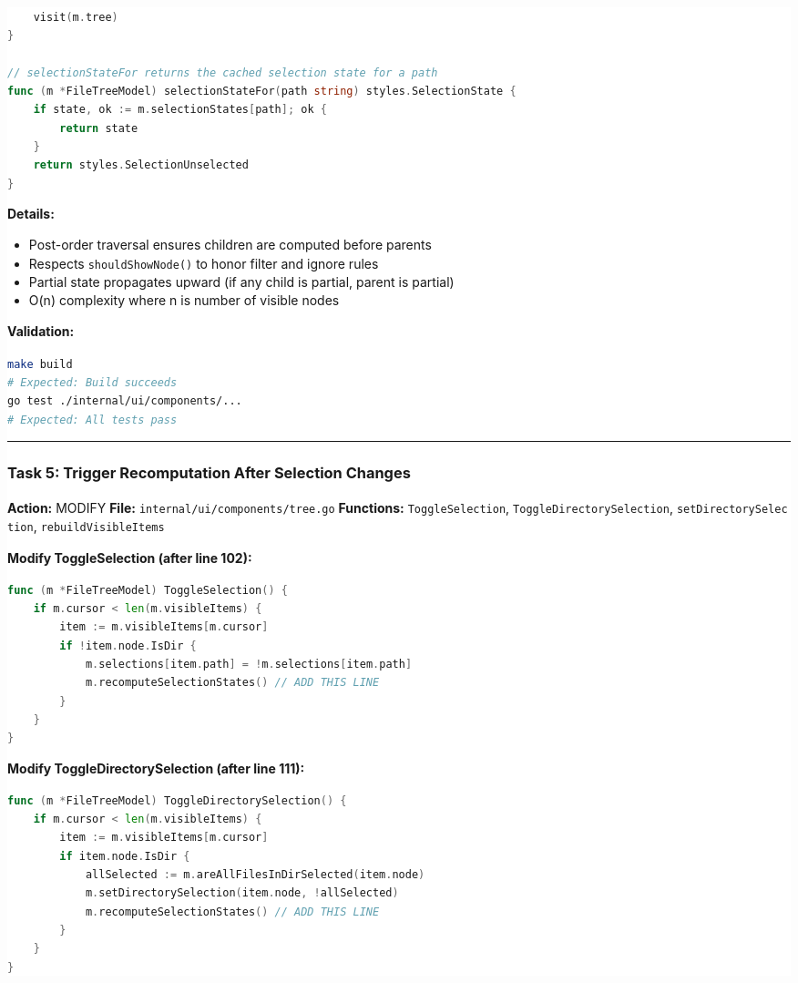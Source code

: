 ```go
    visit(m.tree)
}

// selectionStateFor returns the cached selection state for a path
func (m *FileTreeModel) selectionStateFor(path string) styles.SelectionState {
    if state, ok := m.selectionStates[path]; ok {
        return state
    }
    return styles.SelectionUnselected
}
```

**Details:**
- Post-order traversal ensures children are computed before parents
- Respects `shouldShowNode()` to honor filter and ignore rules
- Partial state propagates upward (if any child is partial, parent is partial)
- O(n) complexity where n is number of visible nodes

**Validation:**
```bash
make build
# Expected: Build succeeds
go test ./internal/ui/components/...
# Expected: All tests pass
```

---

### Task 5: Trigger Recomputation After Selection Changes

**Action:** MODIFY
**File:** `internal/ui/components/tree.go`
**Functions:** `ToggleSelection`, `ToggleDirectorySelection`, `setDirectorySelection`, `rebuildVisibleItems`

**Modify ToggleSelection (after line 102):**
```go
func (m *FileTreeModel) ToggleSelection() {
    if m.cursor < len(m.visibleItems) {
        item := m.visibleItems[m.cursor]
        if !item.node.IsDir {
            m.selections[item.path] = !m.selections[item.path]
            m.recomputeSelectionStates() // ADD THIS LINE
        }
    }
}
```

**Modify ToggleDirectorySelection (after line 111):**
```go
func (m *FileTreeModel) ToggleDirectorySelection() {
    if m.cursor < len(m.visibleItems) {
        item := m.visibleItems[m.cursor]
        if item.node.IsDir {
            allSelected := m.areAllFilesInDirSelected(item.node)
            m.setDirectorySelection(item.node, !allSelected)
            m.recomputeSelectionStates() // ADD THIS LINE
        }
    }
}
```
